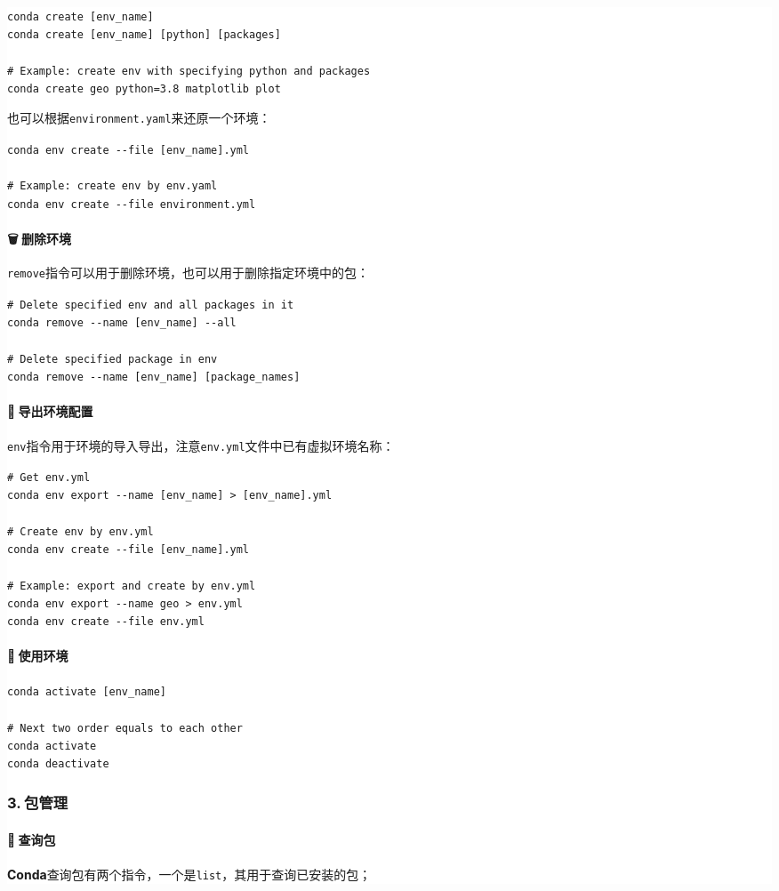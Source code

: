 ```shell
conda create [env_name]
conda create [env_name] [python] [packages]

# Example: create env with specifying python and packages
conda create geo python=3.8 matplotlib plot
```

也可以根据`environment.yaml`来还原一个环境：

```shell
conda env create --file [env_name].yml

# Example: create env by env.yaml
conda env create --file environment.yml
```

#### 🗑️ 删除环境
`remove`指令可以用于删除环境，也可以用于删除指定环境中的包：

```shell
# Delete specified env and all packages in it
conda remove --name [env_name] --all

# Delete specified package in env
conda remove --name [env_name] [package_names]
```

#### 💾 导出环境配置
`env`指令用于环境的导入导出，注意`env.yml`文件中已有虚拟环境名称：

```shell
# Get env.yml
conda env export --name [env_name] > [env_name].yml

# Create env by env.yml
conda env create --file [env_name].yml

# Example: export and create by env.yml
conda env export --name geo > env.yml
conda env create --file env.yml
```

#### 🚀 使用环境

```shell
conda activate [env_name]

# Next two order equals to each other
conda activate
conda deactivate
```

### 3. 包管理

#### 📄 查询包
**Conda**查询包有两个指令，一个是`list`，其用于查询已安装的包；

